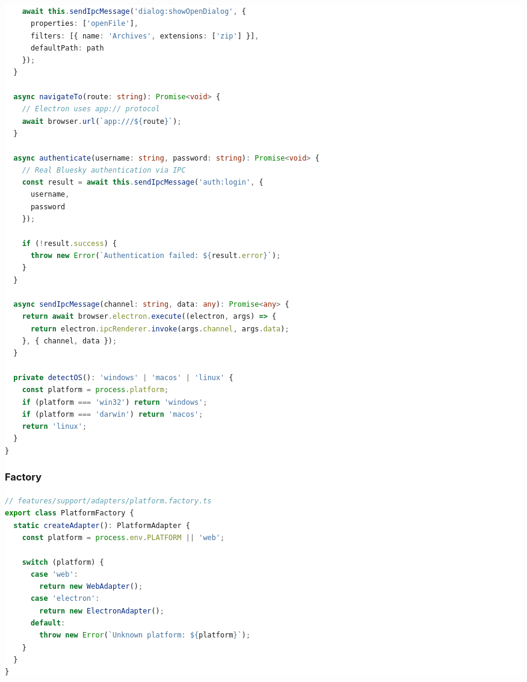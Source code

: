 ```typescript
    await this.sendIpcMessage('dialog:showOpenDialog', {
      properties: ['openFile'],
      filters: [{ name: 'Archives', extensions: ['zip'] }],
      defaultPath: path
    });
  }
  
  async navigateTo(route: string): Promise<void> {
    // Electron uses app:// protocol
    await browser.url(`app:///${route}`);
  }
  
  async authenticate(username: string, password: string): Promise<void> {
    // Real Bluesky authentication via IPC
    const result = await this.sendIpcMessage('auth:login', {
      username,
      password
    });
    
    if (!result.success) {
      throw new Error(`Authentication failed: ${result.error}`);
    }
  }
  
  async sendIpcMessage(channel: string, data: any): Promise<any> {
    return await browser.electron.execute((electron, args) => {
      return electron.ipcRenderer.invoke(args.channel, args.data);
    }, { channel, data });
  }
  
  private detectOS(): 'windows' | 'macos' | 'linux' {
    const platform = process.platform;
    if (platform === 'win32') return 'windows';
    if (platform === 'darwin') return 'macos';
    return 'linux';
  }
}
```

### Factory
```typescript
// features/support/adapters/platform.factory.ts
export class PlatformFactory {
  static createAdapter(): PlatformAdapter {
    const platform = process.env.PLATFORM || 'web';
    
    switch (platform) {
      case 'web':
        return new WebAdapter();
      case 'electron':
        return new ElectronAdapter();
      default:
        throw new Error(`Unknown platform: ${platform}`);
    }
  }
}
```
